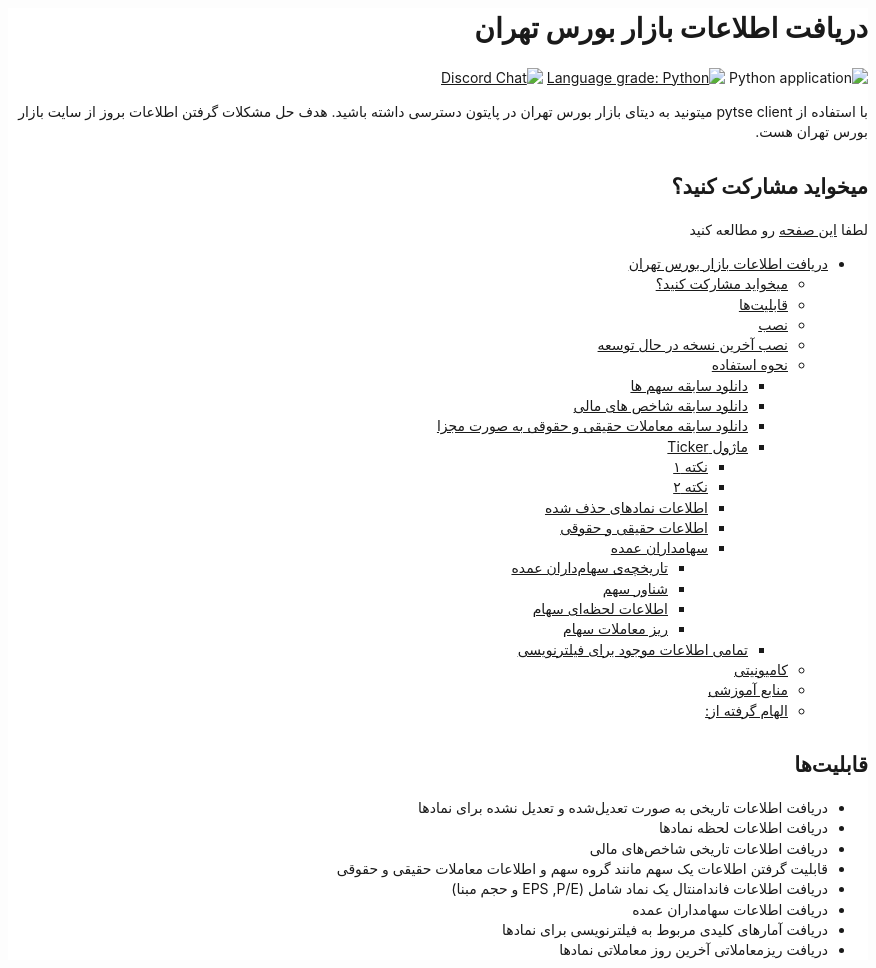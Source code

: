 <div dir="rtl"  markdown="1">

# دریافت اطلاعات بازار بورس تهران

![Python application](https://github.com/Glyphack/pytse-client/workflows/Python%20application/badge.svg)
[![Language grade: Python](https://img.shields.io/lgtm/grade/python/g/Glyphack/pytse-client.svg?logo=lgtm&logoWidth=18)](https://lgtm.com/projects/g/Glyphack/pytse-client/context:python)
[![Discord Chat](https://img.shields.io/discord/730808323808559106?label=discord)](https://discord.gg/ampPDKHpVv)

با استفاده از pytse client میتونید به دیتای بازار بورس تهران در پایتون دسترسی داشته باشید.
هدف حل مشکلات گرفتن اطلاعات بروز از سایت بازار بورس تهران هست.

## میخواید مشارکت کنید؟

لطفا [این صفحه](https://github.com/Glyphack/pytse-client/blob/master/CONTRIBUTING.md) رو مطالعه کنید

- [دریافت اطلاعات بازار بورس تهران](#دریافت-اطلاعات-بازار-بورس-تهران)
  - [میخواید مشارکت کنید؟](#میخواید-مشارکت-کنید)
  - [قابلیت‌ها](#قابلیتها)
  - [نصب](#نصب)
  - [نصب آخرین نسخه در حال توسعه](#نصب-آخرین-نسخه-در-حال-توسعه)
  - [نحوه استفاده](#نحوه-استفاده)
    - [دانلود سابقه سهم ها](#دانلود-سابقه-سهم-ها)
    - [دانلود سابقه شاخص های مالی](#دانلود-سابقه-شاخص-های-مالی)
    - [دانلود سابقه معاملات حقیقی و حقوقی به صورت مجزا](#دانلود-سابقه-معاملات-حقیقی-و-حقوقی-به-صورت-مجزا)
    - [ماژول Ticker](#ماژول-ticker)
        - [نکته ۱](#نکته-۱)
        - [نکته ۲](#نکته-۲)
      - [اطلاعات نماد‌های حذف شده](#اطلاعات-نمادهای-حذف-شده)
      - [اطلاعات حقیقی و حقوقی](#اطلاعات-حقیقی-و-حقوقی)
      - [سهامداران عمده](#سهامداران-عمده)
        - [تاریخچه‌ی سهام‌داران عمده](#تاریخچهی-سهامداران-عمده)
        - [شناور سهم](#شناور-سهم)
        - [اطلاعات لحظه‌ای سهام](#اطلاعات-لحظهای-سهام)
        - [ریز معاملات سهام](#ریز-معاملات-سهام)
    - [تمامی اطلاعات موجود برای فیلترنویسی](#تمامی-اطلاعات-موجود-برای-فیلترنویسی)
  - [کامیونیتی](#کامیونیتی)
  - [منابع آموزشی](#منابع-آموزشی)
  - [الهام گرفته از:](#الهام-گرفته-از)

## قابلیت‌ها

- دریافت اطلاعات تاریخی به صورت تعدیل‌شده و تعدیل نشده برای نمادها
- دریافت اطلاعات لحظه نمادها
- دریافت اطلاعات تاریخی شاخص‌های مالی
- قابلیت گرفتن اطلاعات یک سهم مانند گروه سهم و اطلاعات معاملات حقیقی و حقوقی
- دریافت اطلاعات فاندامنتال یک نماد شامل (EPS ,P/E و حجم مبنا)
- دریافت اطلاعات سهامداران عمده
- دریافت آمارهای کلیدی مربوط به فیلترنویسی برای نمادها
- دریافت ریزمعاملاتی آخرین روز معاملاتی نمادها
